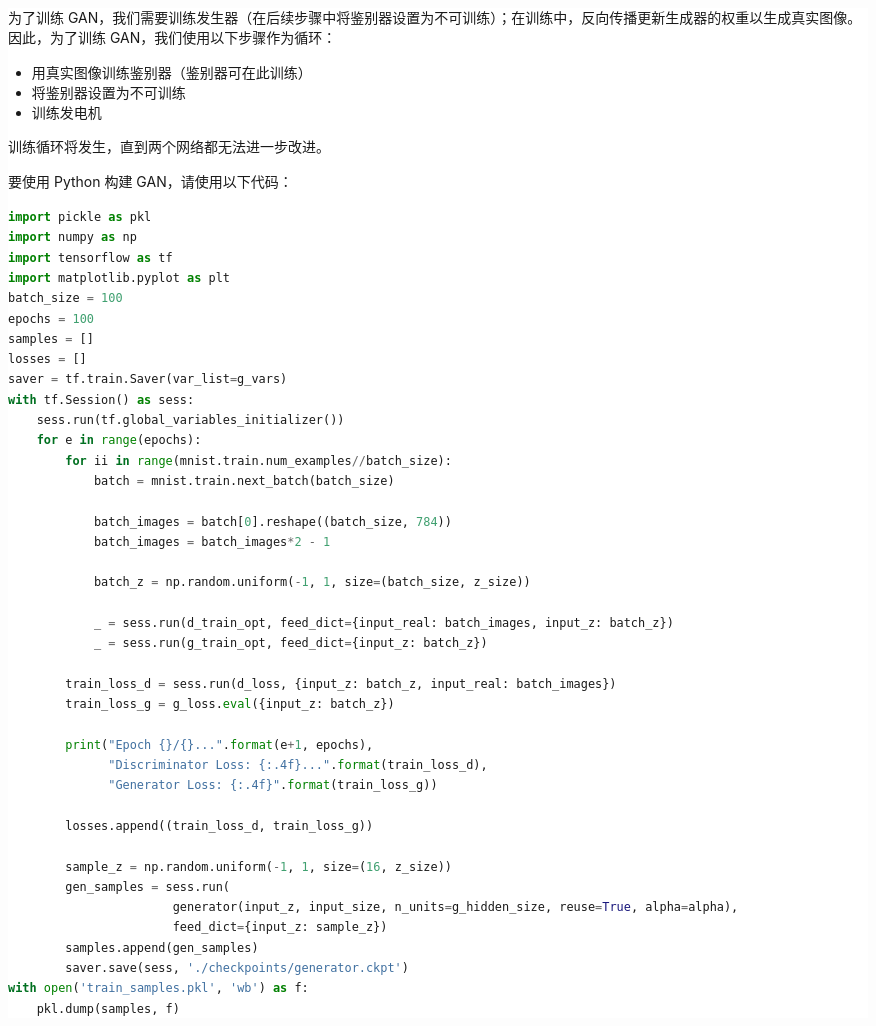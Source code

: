 为了训练 GAN，我们需要训练发生器（在后续步骤中将鉴别器设置为不可训练）；在训练中，反向传播更新生成器的权重以生成真实图像。因此，为了训练 GAN，我们使用以下步骤作为循环：

*   用真实图像训练鉴别器（鉴别器可在此训练）
*   将鉴别器设置为不可训练
*   训练发电机

训练循环将发生，直到两个网络都无法进一步改进。

要使用 Python 构建 GAN，请使用以下代码：

```py
import pickle as pkl
import numpy as np
import tensorflow as tf
import matplotlib.pyplot as plt
batch_size = 100
epochs = 100
samples = []
losses = []
saver = tf.train.Saver(var_list=g_vars)
with tf.Session() as sess:
    sess.run(tf.global_variables_initializer())
    for e in range(epochs):
        for ii in range(mnist.train.num_examples//batch_size):
            batch = mnist.train.next_batch(batch_size)

            batch_images = batch[0].reshape((batch_size, 784))
            batch_images = batch_images*2 - 1

            batch_z = np.random.uniform(-1, 1, size=(batch_size, z_size))

            _ = sess.run(d_train_opt, feed_dict={input_real: batch_images, input_z: batch_z})
            _ = sess.run(g_train_opt, feed_dict={input_z: batch_z})

        train_loss_d = sess.run(d_loss, {input_z: batch_z, input_real: batch_images})
        train_loss_g = g_loss.eval({input_z: batch_z})

        print("Epoch {}/{}...".format(e+1, epochs),
              "Discriminator Loss: {:.4f}...".format(train_loss_d),
              "Generator Loss: {:.4f}".format(train_loss_g))    

        losses.append((train_loss_d, train_loss_g))

        sample_z = np.random.uniform(-1, 1, size=(16, z_size))
        gen_samples = sess.run(
                       generator(input_z, input_size, n_units=g_hidden_size, reuse=True, alpha=alpha),
                       feed_dict={input_z: sample_z})
        samples.append(gen_samples)
        saver.save(sess, './checkpoints/generator.ckpt')
with open('train_samples.pkl', 'wb') as f:
    pkl.dump(samples, f)
```
